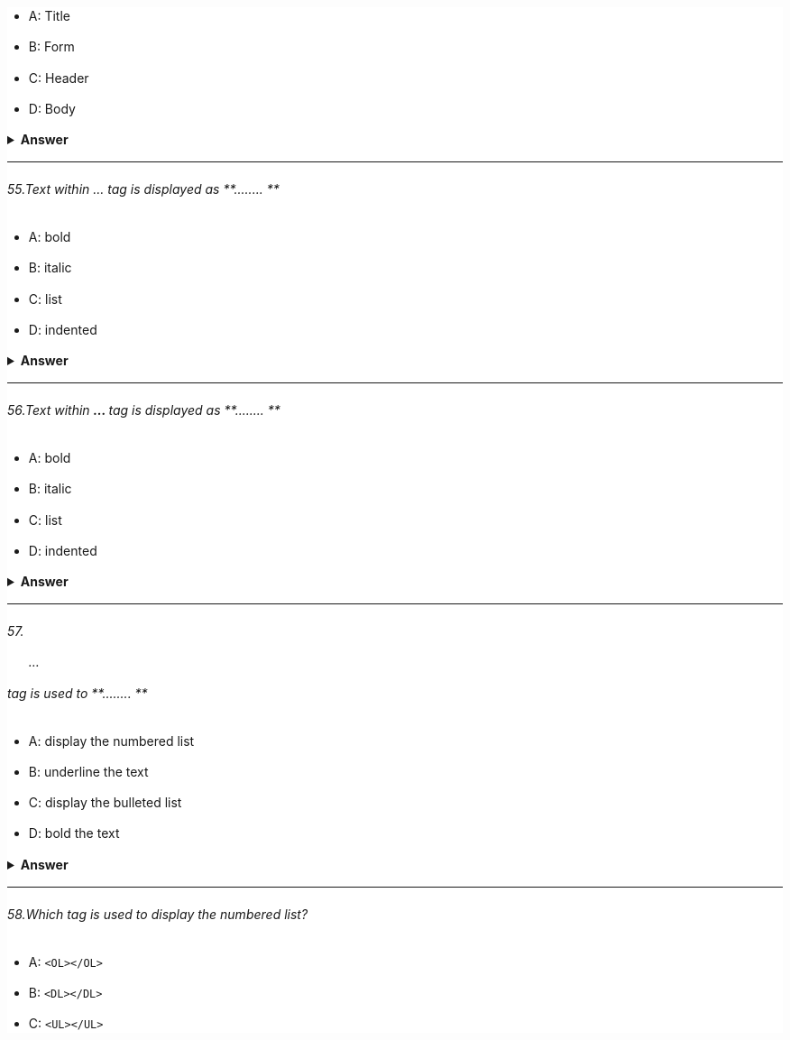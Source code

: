 - A: Title

- B: Form

- C: Header

- D: Body

<details><summary><b>Answer</b></summary></details>

---

###### 55.Text within <EM> … </EM> tag is displayed as **........ **

- A: bold

- B: italic

- C: list

- D: indented

<details><summary><b>Answer</b></summary></details>

---

###### 56.Text within <STRONG> … </STRONG> tag is displayed as **........ **

- A: bold

- B: italic

- C: list

- D: indented

<details><summary><b>Answer</b></summary></details>

---

###### 57.<UL> … </UL> tag is used to **........ **

- A: display the numbered list

- B: underline the text

- C: display the bulleted list

- D: bold the text

<details><summary><b>Answer</b></summary></details>

---

###### 58.Which tag is used to display the numbered list?

- A: `<OL></OL>`

- B: `<DL></DL>`

- C: `<UL></UL>`
